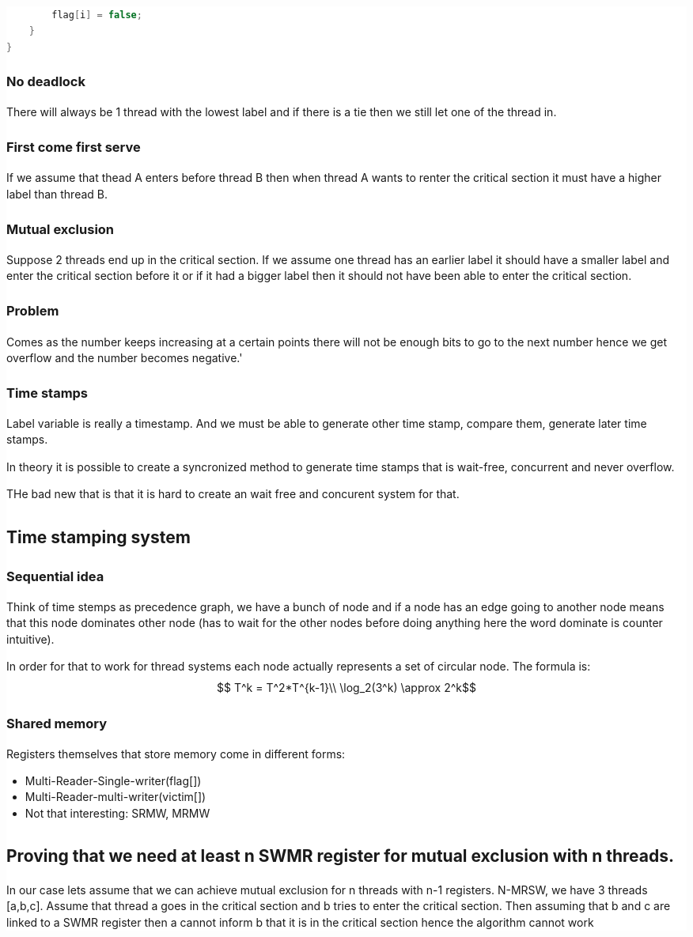```java
        flag[i] = false;
    }
}
```
### No deadlock
There will always be 1 thread with the lowest label and if there is a tie then we still let one of the thread in.

### First come first serve
If we assume that thead A enters before thread B then when thread A wants to renter the critical section it must have a higher label than thread B.

### Mutual exclusion
Suppose 2 threads end up in the critical section. If we assume one thread has an earlier label it should have a smaller label and enter the critical section before it or if it had a bigger label then it should not have been able to enter the critical section.

### Problem
Comes as the number keeps increasing at a certain points there will not be enough bits to go to the next number hence we get overflow and the number becomes negative.'

### Time stamps
Label variable is really a timestamp. And we must be able to generate other time stamp, compare them, generate later time stamps. 

In theory it is possible to create a syncronized method to generate time stamps that is wait-free, concurrent and never overflow.

THe bad new that is that it is hard to create an wait free and concurent system for that.

## Time stamping system
### Sequential idea
Think of time stemps as precedence graph, we have a bunch of node and if a node has an edge going to another node means that this node dominates other node (has to wait for the other nodes before doing anything here the word dominate is counter intuitive).

In order for that to work for thread systems each node actually represents a set of circular node. The formula is:
$$ T^k = T^2*T^{k-1}\\ \log_2(3^k) \approx 2^k$$

### Shared memory
Registers themselves that store memory come in different forms:
- Multi-Reader-Single-writer(flag[])
- Multi-Reader-multi-writer(victim[])
- Not that interesting: SRMW, MRMW
  
## Proving that we need at least n SWMR register for mutual exclusion with n threads.
In our case lets assume that we can achieve mutual exclusion for n threads with n-1 registers. N-MRSW, we have 3 threads [a,b,c]. Assume that thread a goes in the critical section and b tries to enter the critical section. Then assuming that b and c are linked to a SWMR register then a cannot inform b that it is in the critical section hence the algorithm cannot work
